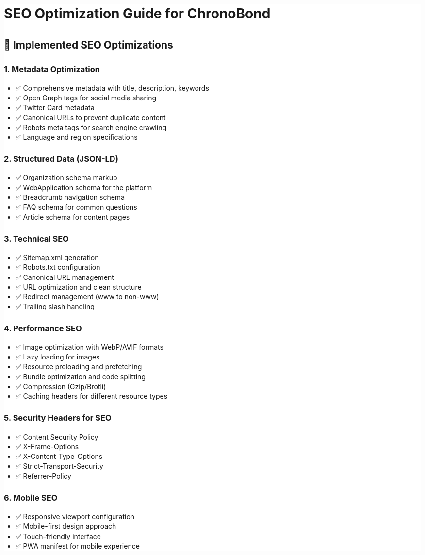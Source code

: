 # SEO Optimization Guide for ChronoBond

## 🚀 Implemented SEO Optimizations

### 1. **Metadata Optimization**
- ✅ Comprehensive metadata with title, description, keywords
- ✅ Open Graph tags for social media sharing
- ✅ Twitter Card metadata
- ✅ Canonical URLs to prevent duplicate content
- ✅ Robots meta tags for search engine crawling
- ✅ Language and region specifications

### 2. **Structured Data (JSON-LD)**
- ✅ Organization schema markup
- ✅ WebApplication schema for the platform
- ✅ Breadcrumb navigation schema
- ✅ FAQ schema for common questions
- ✅ Article schema for content pages

### 3. **Technical SEO**
- ✅ Sitemap.xml generation
- ✅ Robots.txt configuration
- ✅ Canonical URL management
- ✅ URL optimization and clean structure
- ✅ Redirect management (www to non-www)
- ✅ Trailing slash handling

### 4. **Performance SEO**
- ✅ Image optimization with WebP/AVIF formats
- ✅ Lazy loading for images
- ✅ Resource preloading and prefetching
- ✅ Bundle optimization and code splitting
- ✅ Compression (Gzip/Brotli)
- ✅ Caching headers for different resource types

### 5. **Security Headers for SEO**
- ✅ Content Security Policy
- ✅ X-Frame-Options
- ✅ X-Content-Type-Options
- ✅ Strict-Transport-Security
- ✅ Referrer-Policy

### 6. **Mobile SEO**
- ✅ Responsive viewport configuration
- ✅ Mobile-first design approach
- ✅ Touch-friendly interface
- ✅ PWA manifest for mobile experience
